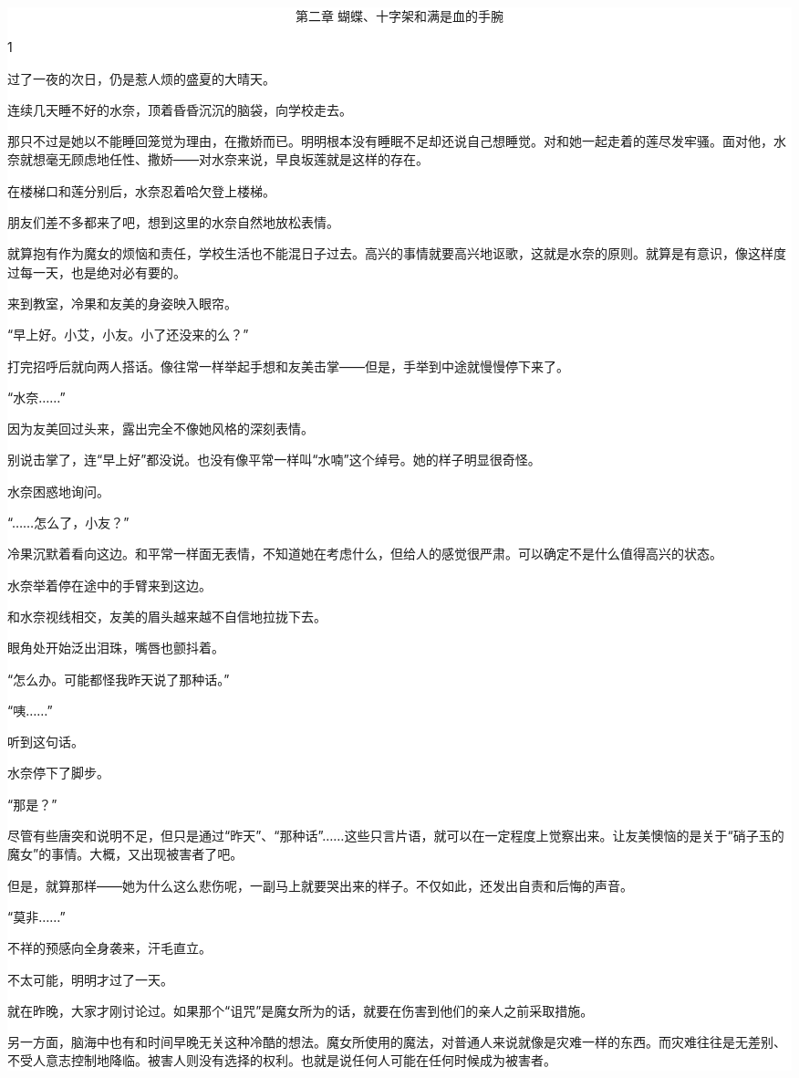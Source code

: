 <p align="center">第二章 蝴蝶、十字架和满是血的手腕</p>

1

过了一夜的次日，仍是惹人烦的盛夏的大晴天。

连续几天睡不好的水奈，顶着昏昏沉沉的脑袋，向学校走去。

那只不过是她以不能睡回笼觉为理由，在撒娇而已。明明根本没有睡眠不足却还说自己想睡觉。对和她一起走着的莲尽发牢骚。面对他，水奈就想毫无顾虑地任性、撒娇——对水奈来说，早良坂莲就是这样的存在。

在楼梯口和莲分别后，水奈忍着哈欠登上楼梯。

朋友们差不多都来了吧，想到这里的水奈自然地放松表情。

就算抱有作为魔女的烦恼和责任，学校生活也不能混日子过去。高兴的事情就要高兴地讴歌，这就是水奈的原则。就算是有意识，像这样度过每一天，也是绝对必有要的。

来到教室，冷果和友美的身姿映入眼帘。

“早上好。小艾，小友。小了还没来的么？”

打完招呼后就向两人搭话。像往常一样举起手想和友美击掌——但是，手举到中途就慢慢停下来了。

“水奈……”

因为友美回过头来，露出完全不像她风格的深刻表情。

别说击掌了，连“早上好”都没说。也没有像平常一样叫“水喃”这个绰号。她的样子明显很奇怪。

水奈困惑地询问。

“……怎么了，小友？”

冷果沉默着看向这边。和平常一样面无表情，不知道她在考虑什么，但给人的感觉很严肃。可以确定不是什么值得高兴的状态。

水奈举着停在途中的手臂来到这边。

和水奈视线相交，友美的眉头越来越不自信地拉拢下去。

眼角处开始泛出泪珠，嘴唇也颤抖着。

“怎么办。可能都怪我昨天说了那种话。”

“咦……”

听到这句话。

水奈停下了脚步。

“那是？”

尽管有些唐突和说明不足，但只是通过“昨天”、“那种话”……这些只言片语，就可以在一定程度上觉察出来。让友美懊恼的是关于“硝子玉的魔女”的事情。大概，又出现被害者了吧。

但是，就算那样——她为什么这么悲伤呢，一副马上就要哭出来的样子。不仅如此，还发出自责和后悔的声音。

“莫非……”

不祥的预感向全身袭来，汗毛直立。

不太可能，明明才过了一天。

就在昨晚，大家才刚讨论过。如果那个“诅咒”是魔女所为的话，就要在伤害到他们的亲人之前采取措施。

另一方面，脑海中也有和时间早晚无关这种冷酷的想法。魔女所使用的魔法，对普通人来说就像是灾难一样的东西。而灾难往往是无差别、不受人意志控制地降临。被害人则没有选择的权利。也就是说任何人可能在任何时候成为被害者。
